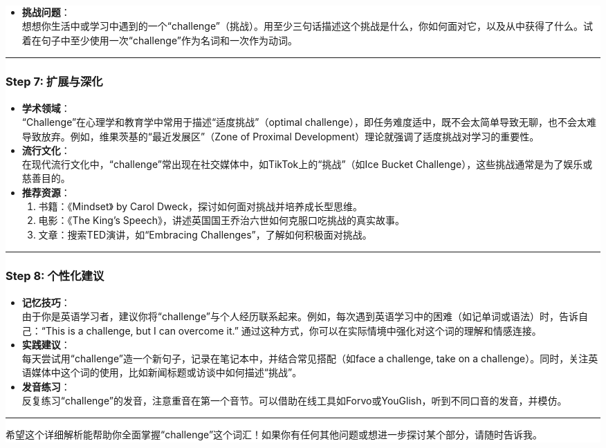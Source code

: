 - **挑战问题**：  
  想想你生活中或学习中遇到的一个“challenge”（挑战）。用至少三句话描述这个挑战是什么，你如何面对它，以及从中获得了什么。试着在句子中至少使用一次“challenge”作为名词和一次作为动词。  

---

### Step 7: 扩展与深化

- **学术领域**：  
  “Challenge”在心理学和教育学中常用于描述“适度挑战”（optimal challenge），即任务难度适中，既不会太简单导致无聊，也不会太难导致放弃。例如，维果茨基的“最近发展区”（Zone of Proximal Development）理论就强调了适度挑战对学习的重要性。  
- **流行文化**：  
  在现代流行文化中，“challenge”常出现在社交媒体中，如TikTok上的“挑战”（如Ice Bucket Challenge），这些挑战通常是为了娱乐或慈善目的。  
- **推荐资源**：  
  1. 书籍：《Mindset》 by Carol Dweck，探讨如何面对挑战并培养成长型思维。  
  2. 电影：《The King’s Speech》，讲述英国国王乔治六世如何克服口吃挑战的真实故事。  
  3. 文章：搜索TED演讲，如“Embracing Challenges”，了解如何积极面对挑战。  

---

### Step 8: 个性化建议

- **记忆技巧**：  
  由于你是英语学习者，建议你将“challenge”与个人经历联系起来。例如，每次遇到英语学习中的困难（如记单词或语法）时，告诉自己：“This is a challenge, but I can overcome it.” 通过这种方式，你可以在实际情境中强化对这个词的理解和情感连接。  
- **实践建议**：  
  每天尝试用“challenge”造一个新句子，记录在笔记本中，并结合常见搭配（如face a challenge, take on a challenge）。同时，关注英语媒体中这个词的使用，比如新闻标题或访谈中如何描述“挑战”。  
- **发音练习**：  
  反复练习“challenge”的发音，注意重音在第一个音节。可以借助在线工具如Forvo或YouGlish，听到不同口音的发音，并模仿。  

---

希望这个详细解析能帮助你全面掌握“challenge”这个词汇！如果你有任何其他问题或想进一步探讨某个部分，请随时告诉我。